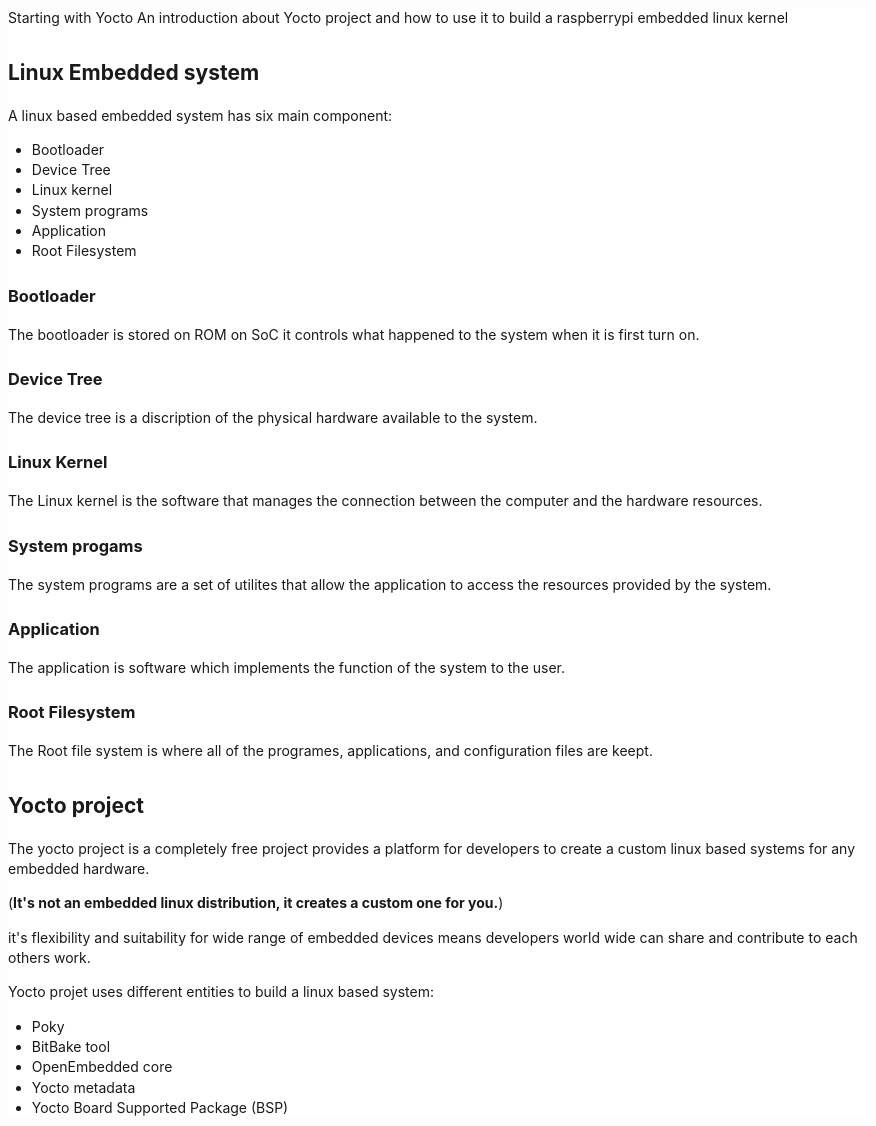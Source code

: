 Starting with Yocto
An introduction about Yocto project and how to use it to build a raspberrypi embedded linux kernel

## Linux Embedded system
A linux based embedded system has six main component:
- Bootloader
- Device Tree
- Linux kernel
- System programs
- Application
- Root Filesystem

### Bootloader
The bootloader is stored on ROM on SoC it controls what happened to the system when it is first turn on.

### Device Tree
The device tree is a discription of the physical hardware available to the system.

### Linux Kernel
The Linux kernel is the software that manages the connection between the computer and the hardware resources.

### System progams
The system programs are a set of utilites that allow the application to access the resources provided by the system.

### Application
The application is software which implements the function of the system to the user.

### Root Filesystem
The Root file system is where all of the programes, applications, and configuration files are keept.

## Yocto project
The yocto project is a completely free project provides a platform for developers to create a custom linux based systems for any embedded hardware.

(**It's not an embedded linux distribution, it creates a custom one for you.**)

it's flexibility and suitability for wide range of embedded devices means developers world wide can share and contribute to each others work.

Yocto projet uses different entities to build a linux based system:
- Poky
- BitBake tool
- OpenEmbedded core
- Yocto metadata
- Yocto Board Supported Package (BSP)
